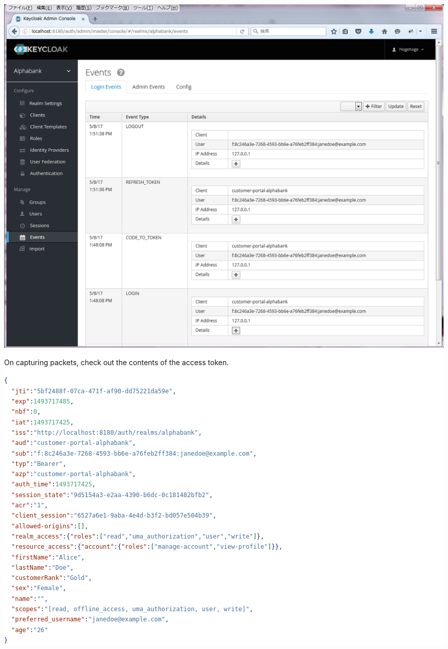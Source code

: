<img src="./supplements/figures/keycloakEvents.png"></img>

On capturing packets, check out the contents of the access token.

```json
{
  "jti":"5bf2488f-07ca-471f-af90-dd75221da59e",
  "exp":1493717485,
  "nbf":0,
  "iat":1493717425,
  "iss":"http://localhost:8180/auth/realms/alphabank",
  "aud":"customer-portal-alphabank",
  "sub":"f:8c246a3e-7268-4593-bb6e-a76feb2ff384:janedoe@example.com",
  "typ":"Bearer",
  "azp":"customer-portal-alphabank",
  "auth_time":1493717425,
  "session_state":"9d5154a3-e2aa-4390-b6dc-0c181482bfb2",
  "acr":"1",
  "client_session":"6527a6e1-9aba-4e4d-b3f2-bd057e504b39",
  "allowed-origins":[],
  "realm_access":{"roles":["read","uma_authorization","user","write"]},
  "resource_access":{"account":{"roles":["manage-account","view-profile"]}},
  "firstName":"Alice",
  "lastName":"Doe",
  "customerRank":"Gold",
  "sex":"Female",
  "name":"",
  "scopes":"[read, offline_access, uma_authorization, user, write]",
  "preferred_username":"janedoe@example.com",
  "age":"26"
}
```